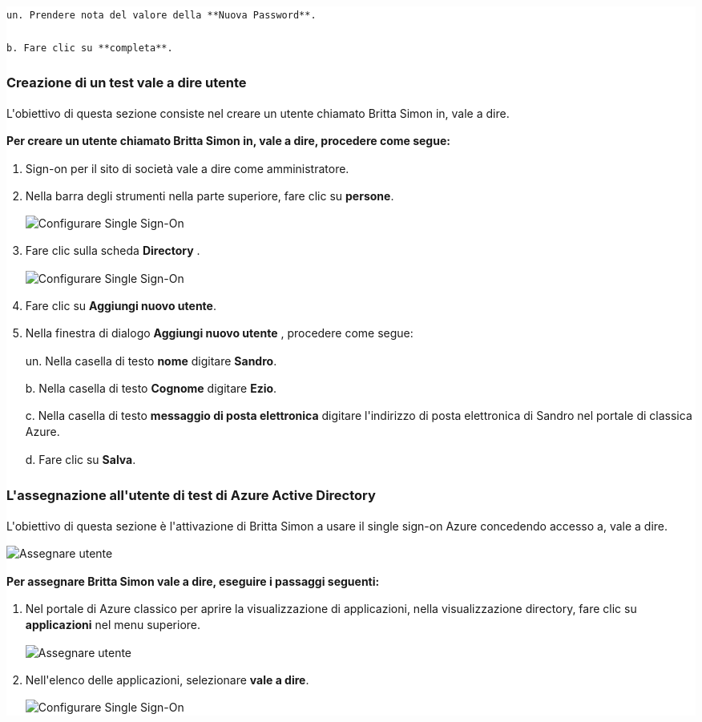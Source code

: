     un. Prendere nota del valore della **Nuova Password**.

    b. Fare clic su **completa**.   

  
 
### <a name="creating-a-namely-test-user"></a>Creazione di un test vale a dire utente

L'obiettivo di questa sezione consiste nel creare un utente chiamato Britta Simon in, vale a dire.

**Per creare un utente chiamato Britta Simon in, vale a dire, procedere come segue:**

1. Sign-on per il sito di società vale a dire come amministratore.

1. Nella barra degli strumenti nella parte superiore, fare clic su **persone**.

    ![Configurare Single Sign-On](./media/active-directory-saas-namely-tutorial/tutorial_namely_10.png) 

1. Fare clic sulla scheda **Directory** .

    ![Configurare Single Sign-On](./media/active-directory-saas-namely-tutorial/tutorial_namely_11.png) 

1. Fare clic su **Aggiungi nuovo utente**.



1. Nella finestra di dialogo **Aggiungi nuovo utente** , procedere come segue:

    un. Nella casella di testo **nome** digitare **Sandro**.

    b. Nella casella di testo **Cognome** digitare **Ezio**.

    c. Nella casella di testo **messaggio di posta elettronica** digitare l'indirizzo di posta elettronica di Sandro nel portale di classica Azure.

    d. Fare clic su **Salva**.





### <a name="assigning-the-azure-ad-test-user"></a>L'assegnazione all'utente di test di Azure Active Directory

L'obiettivo di questa sezione è l'attivazione di Britta Simon a usare il single sign-on Azure concedendo accesso a, vale a dire.

![Assegnare utente][200] 

**Per assegnare Britta Simon vale a dire, eseguire i passaggi seguenti:**

1. Nel portale di Azure classico per aprire la visualizzazione di applicazioni, nella visualizzazione directory, fare clic su **applicazioni** nel menu superiore.

    ![Assegnare utente][201] 

2. Nell'elenco delle applicazioni, selezionare **vale a dire**.

    ![Configurare Single Sign-On](./media/active-directory-saas-namely-tutorial/tutorial_namely_50.png) 


[1]: ./media/active-directory-saas-namely-tutorial/tutorial_general_01.png
[2]: ./media/active-directory-saas-namely-tutorial/tutorial_general_02.png
[3]: ./media/active-directory-saas-namely-tutorial/tutorial_general_03.png
[4]: ./media/active-directory-saas-namely-tutorial/tutorial_general_04.png
[6]: ./media/active-directory-saas-namely-tutorial/tutorial_general_05.png
[10]: ./media/active-directory-saas-namely-tutorial/tutorial_general_06.png
[11]: ./media/active-directory-saas-namely-tutorial/tutorial_general_07.png
[20]: ./media/active-directory-saas-namely-tutorial/tutorial_general_100.png
[200]: ./media/active-directory-saas-namely-tutorial/tutorial_general_200.png
[201]: ./media/active-directory-saas-namely-tutorial/tutorial_general_201.png
[203]: ./media/active-directory-saas-namely-tutorial/tutorial_general_203.png
[204]: ./media/active-directory-saas-namely-tutorial/tutorial_general_204.png
[205]: ./media/active-directory-saas-namely-tutorial/tutorial_general_205.png